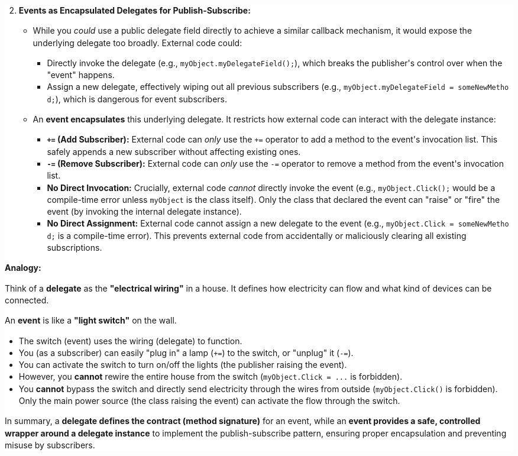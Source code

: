 2.  **Events as Encapsulated Delegates for Publish-Subscribe:**

      * While you *could* use a public delegate field directly to achieve a similar callback mechanism, it would expose the underlying delegate too broadly. External code could:

          * Directly invoke the delegate (e.g., `myObject.myDelegateField();`), which breaks the publisher's control over when the "event" happens.
          * Assign a new delegate, effectively wiping out all previous subscribers (e.g., `myObject.myDelegateField = someNewMethod;`), which is dangerous for event subscribers.

      * An **event encapsulates** this underlying delegate. It restricts how external code can interact with the delegate instance:

          * **`+=` (Add Subscriber):** External code can *only* use the `+=` operator to add a method to the event's invocation list. This safely appends a new subscriber without affecting existing ones.
          * **`-=` (Remove Subscriber):** External code can *only* use the `-=` operator to remove a method from the event's invocation list.
          * **No Direct Invocation:** Crucially, external code *cannot* directly invoke the event (e.g., `myObject.Click();` would be a compile-time error unless `myObject` is the class itself). Only the class that declared the event can "raise" or "fire" the event (by invoking the internal delegate instance).
          * **No Direct Assignment:** External code cannot assign a new delegate to the event (e.g., `myObject.Click = someNewMethod;` is a compile-time error). This prevents external code from accidentally or maliciously clearing all existing subscriptions.

**Analogy:**

Think of a **delegate** as the **"electrical wiring"** in a house. It defines how electricity can flow and what kind of devices can be connected.

An **event** is like a **"light switch"** on the wall.

  * The switch (event) uses the wiring (delegate) to function.
  * You (as a subscriber) can easily "plug in" a lamp (`+=`) to the switch, or "unplug" it (`-=`).
  * You can activate the switch to turn on/off the lights (the publisher raising the event).
  * However, you **cannot** rewire the entire house from the switch (`myObject.Click = ...` is forbidden).
  * You **cannot** bypass the switch and directly send electricity through the wires from outside (`myObject.Click()` is forbidden). Only the main power source (the class raising the event) can activate the flow through the switch.

In summary, a **delegate defines the contract (method signature)** for an event, while an **event provides a safe, controlled wrapper around a delegate instance** to implement the publish-subscribe pattern, ensuring proper encapsulation and preventing misuse by subscribers.